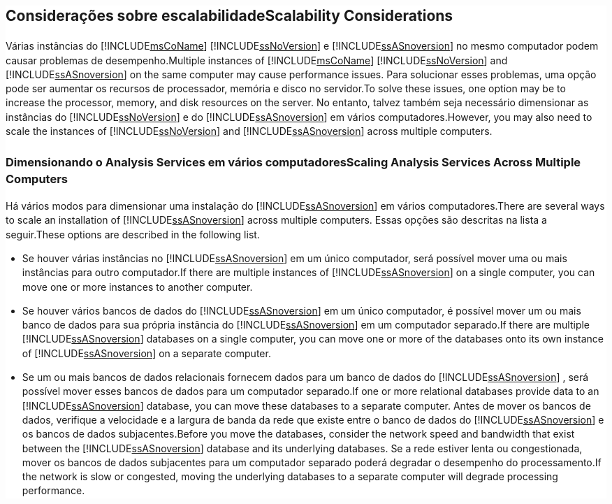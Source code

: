 ##  <a name="scalability-considerations"></a><a name="BKMK_Scalability"></a><span data-ttu-id="09c1f-161">Considerações sobre escalabilidade</span><span class="sxs-lookup"><span data-stu-id="09c1f-161">Scalability Considerations</span></span>  
 <span data-ttu-id="09c1f-162">Várias instâncias do [!INCLUDE[msCoName](../../includes/msconame-md.md)] [!INCLUDE[ssNoVersion](../../includes/ssnoversion-md.md)] e [!INCLUDE[ssASnoversion](../../includes/ssasnoversion-md.md)] no mesmo computador podem causar problemas de desempenho.</span><span class="sxs-lookup"><span data-stu-id="09c1f-162">Multiple instances of [!INCLUDE[msCoName](../../includes/msconame-md.md)] [!INCLUDE[ssNoVersion](../../includes/ssnoversion-md.md)] and [!INCLUDE[ssASnoversion](../../includes/ssasnoversion-md.md)] on the same computer may cause performance issues.</span></span> <span data-ttu-id="09c1f-163">Para solucionar esses problemas, uma opção pode ser aumentar os recursos de processador, memória e disco no servidor.</span><span class="sxs-lookup"><span data-stu-id="09c1f-163">To solve these issues, one option may be to increase the processor, memory, and disk resources on the server.</span></span> <span data-ttu-id="09c1f-164">No entanto, talvez também seja necessário dimensionar as instâncias do [!INCLUDE[ssNoVersion](../../includes/ssnoversion-md.md)] e do [!INCLUDE[ssASnoversion](../../includes/ssasnoversion-md.md)] em vários computadores.</span><span class="sxs-lookup"><span data-stu-id="09c1f-164">However, you may also need to scale the instances of [!INCLUDE[ssNoVersion](../../includes/ssnoversion-md.md)] and [!INCLUDE[ssASnoversion](../../includes/ssasnoversion-md.md)] across multiple computers.</span></span>  
  
### <a name="scaling-analysis-services-across-multiple-computers"></a><span data-ttu-id="09c1f-165">Dimensionando o Analysis Services em vários computadores</span><span class="sxs-lookup"><span data-stu-id="09c1f-165">Scaling Analysis Services Across Multiple Computers</span></span>  
 <span data-ttu-id="09c1f-166">Há vários modos para dimensionar uma instalação do [!INCLUDE[ssASnoversion](../../includes/ssasnoversion-md.md)] em vários computadores.</span><span class="sxs-lookup"><span data-stu-id="09c1f-166">There are several ways to scale an installation of [!INCLUDE[ssASnoversion](../../includes/ssasnoversion-md.md)] across multiple computers.</span></span> <span data-ttu-id="09c1f-167">Essas opções são descritas na lista a seguir.</span><span class="sxs-lookup"><span data-stu-id="09c1f-167">These options are described in the following list.</span></span>  
  
-   <span data-ttu-id="09c1f-168">Se houver várias instâncias no [!INCLUDE[ssASnoversion](../../includes/ssasnoversion-md.md)] em um único computador, será possível mover uma ou mais instâncias para outro computador.</span><span class="sxs-lookup"><span data-stu-id="09c1f-168">If there are multiple instances of [!INCLUDE[ssASnoversion](../../includes/ssasnoversion-md.md)] on a single computer, you can move one or more instances to another computer.</span></span>  
  
-   <span data-ttu-id="09c1f-169">Se houver vários bancos de dados do [!INCLUDE[ssASnoversion](../../includes/ssasnoversion-md.md)] em um único computador, é possível mover um ou mais banco de dados para sua própria instância do [!INCLUDE[ssASnoversion](../../includes/ssasnoversion-md.md)] em um computador separado.</span><span class="sxs-lookup"><span data-stu-id="09c1f-169">If there are multiple [!INCLUDE[ssASnoversion](../../includes/ssasnoversion-md.md)] databases on a single computer, you can move one or more of the databases onto its own instance of [!INCLUDE[ssASnoversion](../../includes/ssasnoversion-md.md)] on a separate computer.</span></span>  
  
-   <span data-ttu-id="09c1f-170">Se um ou mais bancos de dados relacionais fornecem dados para um banco de dados do [!INCLUDE[ssASnoversion](../../includes/ssasnoversion-md.md)] , será possível mover esses bancos de dados para um computador separado.</span><span class="sxs-lookup"><span data-stu-id="09c1f-170">If one or more relational databases provide data to an [!INCLUDE[ssASnoversion](../../includes/ssasnoversion-md.md)] database, you can move these databases to a separate computer.</span></span> <span data-ttu-id="09c1f-171">Antes de mover os bancos de dados, verifique a velocidade e a largura de banda da rede que existe entre o banco de dados do [!INCLUDE[ssASnoversion](../../includes/ssasnoversion-md.md)] e os bancos de dados subjacentes.</span><span class="sxs-lookup"><span data-stu-id="09c1f-171">Before you move the databases, consider the network speed and bandwidth that exist between the [!INCLUDE[ssASnoversion](../../includes/ssasnoversion-md.md)] database and its underlying databases.</span></span> <span data-ttu-id="09c1f-172">Se a rede estiver lenta ou congestionada, mover os bancos de dados subjacentes para um computador separado poderá degradar o desempenho do processamento.</span><span class="sxs-lookup"><span data-stu-id="09c1f-172">If the network is slow or congested, moving the underlying databases to a separate computer will degrade processing performance.</span></span>  
  
